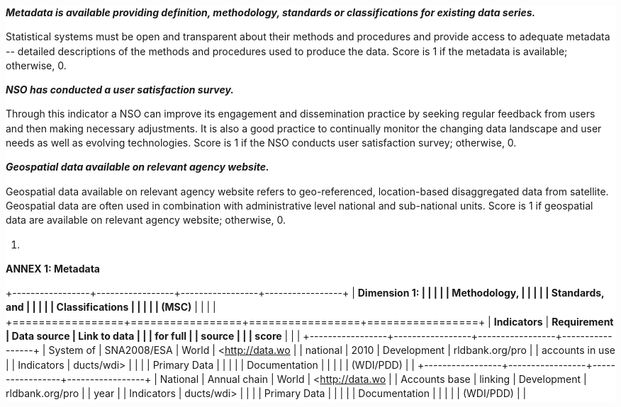 ***Metadata is available providing definition, methodology, standards or
classifications for existing data series.***

Statistical systems must be open and transparent about their methods and
procedures and provide access to adequate metadata -- detailed
descriptions of the methods and procedures used to produce the data.
Score is 1 if the metadata is available; otherwise, 0.

***NSO has conducted a user satisfaction survey.***

Through this indicator a NSO can improve its engagement and
dissemination practice by seeking regular feedback from users and then
making necessary adjustments. It is also a good practice to continually
monitor the changing data landscape and user needs as well as evolving
technologies. Score is 1 if the NSO conducts user satisfaction survey;
otherwise, 0.

***Geospatial data available on relevant agency website.***

Geospatial data available on relevant agency website refers to
geo-referenced, location-based disaggregated data from satellite.
Geospatial data are often used in combination with administrative level
national and sub-national units. Score is 1 if geospatial data are
available on relevant agency website; otherwise, 0.

1.  

**ANNEX 1: Metadata**

+-----------------+-----------------+-----------------+-----------------+
| **Dimension 1:  |                 |                 |                 |
| Methodology,    |                 |                 |                 |
| Standards, and  |                 |                 |                 |
| Classifications |                 |                 |                 |
| (MSC)**         |                 |                 |                 |
+=================+=================+=================+=================+
| **Indicators**  | **Requirement   | **Data source** | **Link to data  |
|                 | for full        |                 | source**        |
|                 | score**         |                 |                 |
+-----------------+-----------------+-----------------+-----------------+
| System of       | SNA2008/ESA     | World           | <http://data.wo |
| national        | 2010            | Development     | rldbank.org/pro |
| accounts in use |                 | Indicators      | ducts/wdi>      |
|                 |                 | Primary Data    |                 |
|                 |                 | Documentation   |                 |
|                 |                 | (WDI/PDD)       |                 |
+-----------------+-----------------+-----------------+-----------------+
| National        | Annual chain    | World           | <http://data.wo |
| Accounts base   | linking         | Development     | rldbank.org/pro |
| year            |                 | Indicators      | ducts/wdi>      |
|                 |                 | Primary Data    |                 |
|                 |                 | Documentation   |                 |
|                 |                 | (WDI/PDD)       |                 |